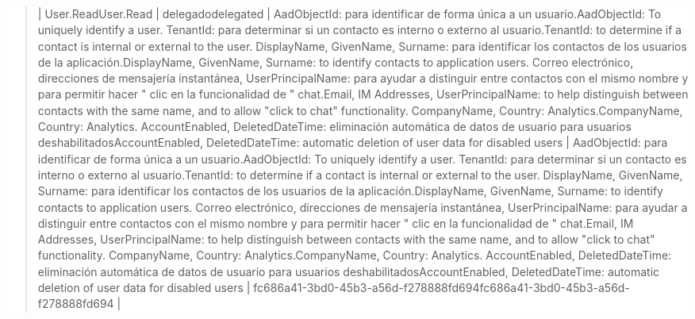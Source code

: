 >| <span data-ttu-id="27e0b-169">User.Read</span><span class="sxs-lookup"><span data-stu-id="27e0b-169">User.Read</span></span> | <span data-ttu-id="27e0b-170">delegado</span><span class="sxs-lookup"><span data-stu-id="27e0b-170">delegated</span></span> | <span data-ttu-id="27e0b-171">AadObjectId: para identificar de forma única a un usuario.</span><span class="sxs-lookup"><span data-stu-id="27e0b-171">AadObjectId: To uniquely identify a user.</span></span> <span data-ttu-id="27e0b-172">TenantId: para determinar si un contacto es interno o externo al usuario.</span><span class="sxs-lookup"><span data-stu-id="27e0b-172">TenantId: to determine if a contact is internal or external to the user.</span></span> <span data-ttu-id="27e0b-173">DisplayName, GivenName, Surname: para identificar los contactos de los usuarios de la aplicación.</span><span class="sxs-lookup"><span data-stu-id="27e0b-173">DisplayName, GivenName, Surname: to identify contacts to application users.</span></span> <span data-ttu-id="27e0b-174">Correo electrónico, direcciones de mensajería instantánea, UserPrincipalName: para ayudar a distinguir entre contactos con el mismo nombre y para permitir hacer &quot; clic en la funcionalidad de &quot; chat.</span><span class="sxs-lookup"><span data-stu-id="27e0b-174">Email, IM Addresses, UserPrincipalName: to help distinguish between contacts with the same name, and to allow &quot;click to chat&quot; functionality.</span></span> <span data-ttu-id="27e0b-175">CompanyName, Country: Analytics.</span><span class="sxs-lookup"><span data-stu-id="27e0b-175">CompanyName, Country: Analytics.</span></span> <span data-ttu-id="27e0b-176">AccountEnabled, DeletedDateTime: eliminación automática de datos de usuario para usuarios deshabilitados</span><span class="sxs-lookup"><span data-stu-id="27e0b-176">AccountEnabled, DeletedDateTime: automatic deletion of user data for disabled users</span></span> | <span data-ttu-id="27e0b-177">AadObjectId: para identificar de forma única a un usuario.</span><span class="sxs-lookup"><span data-stu-id="27e0b-177">AadObjectId: To uniquely identify a user.</span></span> <span data-ttu-id="27e0b-178">TenantId: para determinar si un contacto es interno o externo al usuario.</span><span class="sxs-lookup"><span data-stu-id="27e0b-178">TenantId: to determine if a contact is internal or external to the user.</span></span> <span data-ttu-id="27e0b-179">DisplayName, GivenName, Surname: para identificar los contactos de los usuarios de la aplicación.</span><span class="sxs-lookup"><span data-stu-id="27e0b-179">DisplayName, GivenName, Surname: to identify contacts to application users.</span></span> <span data-ttu-id="27e0b-180">Correo electrónico, direcciones de mensajería instantánea, UserPrincipalName: para ayudar a distinguir entre contactos con el mismo nombre y para permitir hacer &quot; clic en la funcionalidad de &quot; chat.</span><span class="sxs-lookup"><span data-stu-id="27e0b-180">Email, IM Addresses, UserPrincipalName: to help distinguish between contacts with the same name, and to allow &quot;click to chat&quot; functionality.</span></span> <span data-ttu-id="27e0b-181">CompanyName, Country: Analytics.</span><span class="sxs-lookup"><span data-stu-id="27e0b-181">CompanyName, Country: Analytics.</span></span> <span data-ttu-id="27e0b-182">AccountEnabled, DeletedDateTime: eliminación automática de datos de usuario para usuarios deshabilitados</span><span class="sxs-lookup"><span data-stu-id="27e0b-182">AccountEnabled, DeletedDateTime: automatic deletion of user data for disabled users</span></span> | <span data-ttu-id="27e0b-183">fc686a41-3bd0-45b3-a56d-f278888fd694</span><span class="sxs-lookup"><span data-stu-id="27e0b-183">fc686a41-3bd0-45b3-a56d-f278888fd694</span></span> |